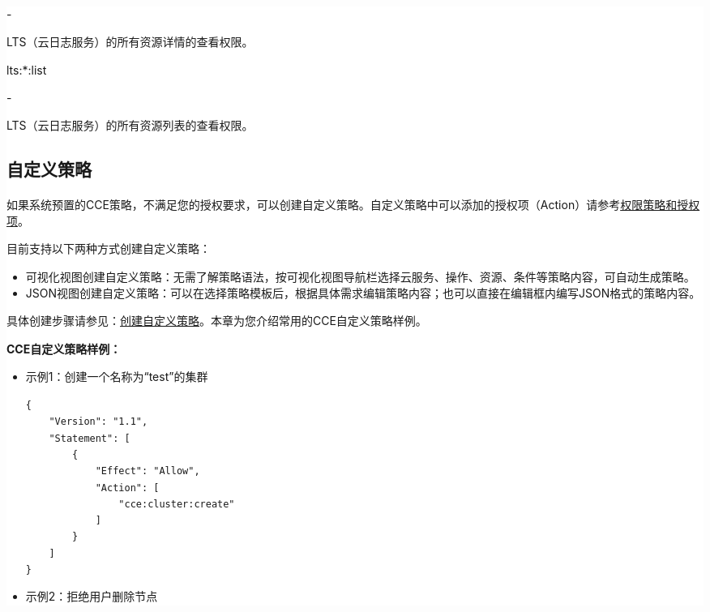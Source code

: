 </td>
<td class="cellrowborder" valign="top" width="27.029999999999998%" headers="mcps1.2.4.1.2 "><p id="p18830203311110"><a name="p18830203311110"></a><a name="p18830203311110"></a>-</p>
</td>
<td class="cellrowborder" valign="top" width="53%" headers="mcps1.2.4.1.3 "><p id="p018185813110"><a name="p018185813110"></a><a name="p018185813110"></a>LTS（云日志服务）的所有资源详情的查看权限。</p>
</td>
</tr>
<tr id="row1816873691114"><td class="cellrowborder" valign="top" width="19.97%" headers="mcps1.2.4.1.1 "><p id="p516863611115"><a name="p516863611115"></a><a name="p516863611115"></a>lts:*:list</p>
</td>
<td class="cellrowborder" valign="top" width="27.029999999999998%" headers="mcps1.2.4.1.2 "><p id="p1416883661113"><a name="p1416883661113"></a><a name="p1416883661113"></a>-</p>
</td>
<td class="cellrowborder" valign="top" width="53%" headers="mcps1.2.4.1.3 "><p id="p14440659131114"><a name="p14440659131114"></a><a name="p14440659131114"></a>LTS（云日志服务）的所有资源列表的查看权限。</p>
</td>
</tr>
</tbody>
</table>

## 自定义策略<a name="section1437818291149"></a>

如果系统预置的CCE策略，不满足您的授权要求，可以创建自定义策略。自定义策略中可以添加的授权项（Action）请参考[权限策略和授权项](https://support.huaweicloud.com/api-cce/cce_02_0327.html)。

目前支持以下两种方式创建自定义策略：

-   可视化视图创建自定义策略：无需了解策略语法，按可视化视图导航栏选择云服务、操作、资源、条件等策略内容，可自动生成策略。
-   JSON视图创建自定义策略：可以在选择策略模板后，根据具体需求编辑策略内容；也可以直接在编辑框内编写JSON格式的策略内容。

具体创建步骤请参见：[创建自定义策略](https://support.huaweicloud.com/usermanual-iam/iam_01_0605.html)。本章为您介绍常用的CCE自定义策略样例。

**CCE自定义策略样例：**

-   示例1：创建一个名称为“test”的集群

    ```
    {
        "Version": "1.1",
        "Statement": [
            {
                "Effect": "Allow",
                "Action": [
                    "cce:cluster:create"
                ]
            }
        ]
    }
    ```

-   示例2：拒绝用户删除节点
